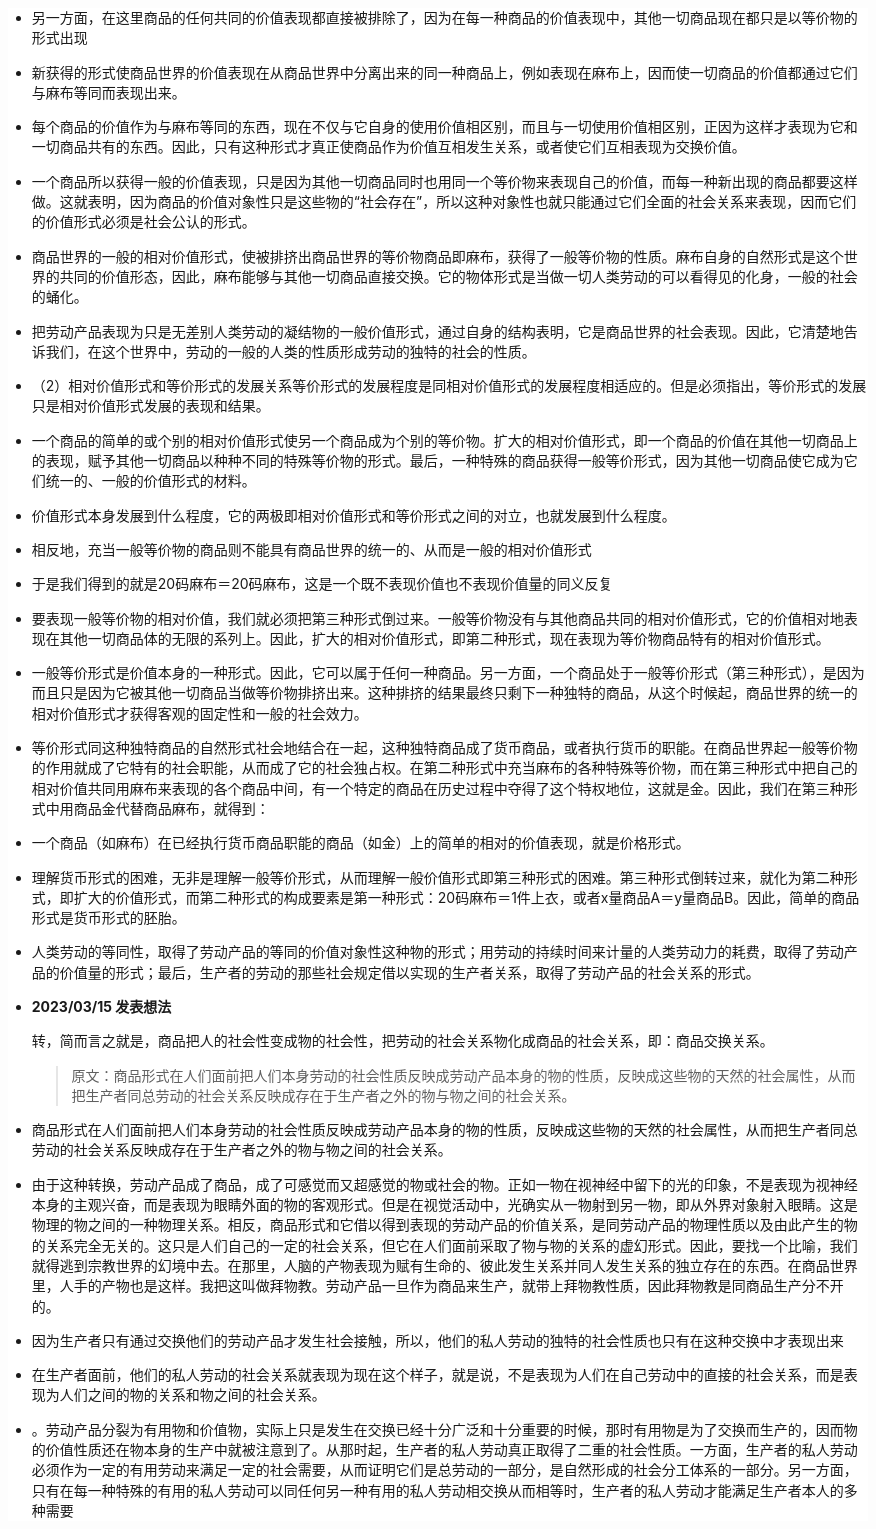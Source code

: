 - 另一方面，在这里商品的任何共同的价值表现都直接被排除了，因为在每一种商品的价值表现中，其他一切商品现在都只是以等价物的形式出现

- 新获得的形式使商品世界的价值表现在从商品世界中分离出来的同一种商品上，例如表现在麻布上，因而使一切商品的价值都通过它们与麻布等同而表现出来。

- 每个商品的价值作为与麻布等同的东西，现在不仅与它自身的使用价值相区别，而且与一切使用价值相区别，正因为这样才表现为它和一切商品共有的东西。因此，只有这种形式才真正使商品作为价值互相发生关系，或者使它们互相表现为交换价值。

- 一个商品所以获得一般的价值表现，只是因为其他一切商品同时也用同一个等价物来表现自己的价值，而每一种新出现的商品都要这样做。这就表明，因为商品的价值对象性只是这些物的“社会存在”，所以这种对象性也就只能通过它们全面的社会关系来表现，因而它们的价值形式必须是社会公认的形式。

- 商品世界的一般的相对价值形式，使被排挤出商品世界的等价物商品即麻布，获得了一般等价物的性质。麻布自身的自然形式是这个世界的共同的价值形态，因此，麻布能够与其他一切商品直接交换。它的物体形式是当做一切人类劳动的可以看得见的化身，一般的社会的蛹化。

- 把劳动产品表现为只是无差别人类劳动的凝结物的一般价值形式，通过自身的结构表明，它是商品世界的社会表现。因此，它清楚地告诉我们，在这个世界中，劳动的一般的人类的性质形成劳动的独特的社会的性质。

- （2）相对价值形式和等价形式的发展关系等价形式的发展程度是同相对价值形式的发展程度相适应的。但是必须指出，等价形式的发展只是相对价值形式发展的表现和结果。

- 一个商品的简单的或个别的相对价值形式使另一个商品成为个别的等价物。扩大的相对价值形式，即一个商品的价值在其他一切商品上的表现，赋予其他一切商品以种种不同的特殊等价物的形式。最后，一种特殊的商品获得一般等价形式，因为其他一切商品使它成为它们统一的、一般的价值形式的材料。

- 价值形式本身发展到什么程度，它的两极即相对价值形式和等价形式之间的对立，也就发展到什么程度。

- 相反地，充当一般等价物的商品则不能具有商品世界的统一的、从而是一般的相对价值形式

- 于是我们得到的就是20码麻布＝20码麻布，这是一个既不表现价值也不表现价值量的同义反复

- 要表现一般等价物的相对价值，我们就必须把第三种形式倒过来。一般等价物没有与其他商品共同的相对价值形式，它的价值相对地表现在其他一切商品体的无限的系列上。因此，扩大的相对价值形式，即第二种形式，现在表现为等价物商品特有的相对价值形式。

- 一般等价形式是价值本身的一种形式。因此，它可以属于任何一种商品。另一方面，一个商品处于一般等价形式（第三种形式），是因为而且只是因为它被其他一切商品当做等价物排挤出来。这种排挤的结果最终只剩下一种独特的商品，从这个时候起，商品世界的统一的相对价值形式才获得客观的固定性和一般的社会效力。

- 等价形式同这种独特商品的自然形式社会地结合在一起，这种独特商品成了货币商品，或者执行货币的职能。在商品世界起一般等价物的作用就成了它特有的社会职能，从而成了它的社会独占权。在第二种形式中充当麻布的各种特殊等价物，而在第三种形式中把自己的相对价值共同用麻布来表现的各个商品中间，有一个特定的商品在历史过程中夺得了这个特权地位，这就是金。因此，我们在第三种形式中用商品金代替商品麻布，就得到：

- 一个商品（如麻布）在已经执行货币商品职能的商品（如金）上的简单的相对的价值表现，就是价格形式。

- 理解货币形式的困难，无非是理解一般等价形式，从而理解一般价值形式即第三种形式的困难。第三种形式倒转过来，就化为第二种形式，即扩大的价值形式，而第二种形式的构成要素是第一种形式：20码麻布＝1件上衣，或者x量商品A＝y量商品B。因此，简单的商品形式是货币形式的胚胎。

- 人类劳动的等同性，取得了劳动产品的等同的价值对象性这种物的形式；用劳动的持续时间来计量的人类劳动力的耗费，取得了劳动产品的价值量的形式；最后，生产者的劳动的那些社会规定借以实现的生产者关系，取得了劳动产品的社会关系的形式。

- **2023/03/15 发表想法**

  转，简而言之就是，商品把人的社会性变成物的社会性，把劳动的社会关系物化成商品的社会关系，即：商品交换关系。

  > 原文：商品形式在人们面前把人们本身劳动的社会性质反映成劳动产品本身的物的性质，反映成这些物的天然的社会属性，从而把生产者同总劳动的社会关系反映成存在于生产者之外的物与物之间的社会关系。

- 商品形式在人们面前把人们本身劳动的社会性质反映成劳动产品本身的物的性质，反映成这些物的天然的社会属性，从而把生产者同总劳动的社会关系反映成存在于生产者之外的物与物之间的社会关系。

- 由于这种转换，劳动产品成了商品，成了可感觉而又超感觉的物或社会的物。正如一物在视神经中留下的光的印象，不是表现为视神经本身的主观兴奋，而是表现为眼睛外面的物的客观形式。但是在视觉活动中，光确实从一物射到另一物，即从外界对象射入眼睛。这是物理的物之间的一种物理关系。相反，商品形式和它借以得到表现的劳动产品的价值关系，是同劳动产品的物理性质以及由此产生的物的关系完全无关的。这只是人们自己的一定的社会关系，但它在人们面前采取了物与物的关系的虚幻形式。因此，要找一个比喻，我们就得逃到宗教世界的幻境中去。在那里，人脑的产物表现为赋有生命的、彼此发生关系并同人发生关系的独立存在的东西。在商品世界里，人手的产物也是这样。我把这叫做拜物教。劳动产品一旦作为商品来生产，就带上拜物教性质，因此拜物教是同商品生产分不开的。

- 因为生产者只有通过交换他们的劳动产品才发生社会接触，所以，他们的私人劳动的独特的社会性质也只有在这种交换中才表现出来

- 在生产者面前，他们的私人劳动的社会关系就表现为现在这个样子，就是说，不是表现为人们在自己劳动中的直接的社会关系，而是表现为人们之间的物的关系和物之间的社会关系。

- 。劳动产品分裂为有用物和价值物，实际上只是发生在交换已经十分广泛和十分重要的时候，那时有用物是为了交换而生产的，因而物的价值性质还在物本身的生产中就被注意到了。从那时起，生产者的私人劳动真正取得了二重的社会性质。一方面，生产者的私人劳动必须作为一定的有用劳动来满足一定的社会需要，从而证明它们是总劳动的一部分，是自然形成的社会分工体系的一部分。另一方面，只有在每一种特殊的有用的私人劳动可以同任何另一种有用的私人劳动相交换从而相等时，生产者的私人劳动才能满足生产者本人的多种需要
